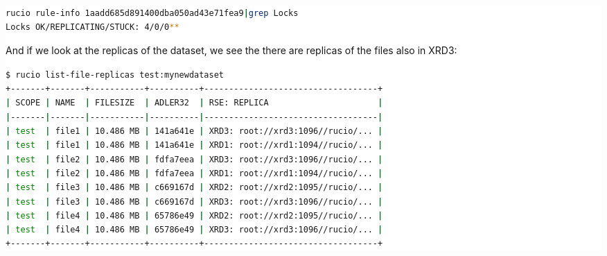 ```bash
rucio rule-info 1aadd685d891400dba050ad43e71fea9|grep Locks
Locks OK/REPLICATING/STUCK: 4/0/0**
```

And if we look at the replicas of the dataset, we see the there are
replicas of the files also in XRD3:

```bash
$ rucio list-file-replicas test:mynewdataset
+-------+-------+-----------+----------+-----------------------------------+
| SCOPE | NAME  | FILESIZE  | ADLER32  | RSE: REPLICA                      |
|-------|-------|-----------|----------|-----------------------------------|
| test  | file1 | 10.486 MB | 141a641e | XRD3: root://xrd3:1096//rucio/... |
| test  | file1 | 10.486 MB | 141a641e | XRD1: root://xrd1:1094//rucio/... |
| test  | file2 | 10.486 MB | fdfa7eea | XRD3: root://xrd3:1096//rucio/... |
| test  | file2 | 10.486 MB | fdfa7eea | XRD1: root://xrd1:1094//rucio/... |
| test  | file3 | 10.486 MB | c669167d | XRD2: root://xrd2:1095//rucio/... |
| test  | file3 | 10.486 MB | c669167d | XRD3: root://xrd3:1096//rucio/... |
| test  | file4 | 10.486 MB | 65786e49 | XRD2: root://xrd2:1095//rucio/... |
| test  | file4 | 10.486 MB | 65786e49 | XRD3: root://xrd3:1096//rucio/... |
+-------+-------+-----------+----------+-----------------------------------+
```
